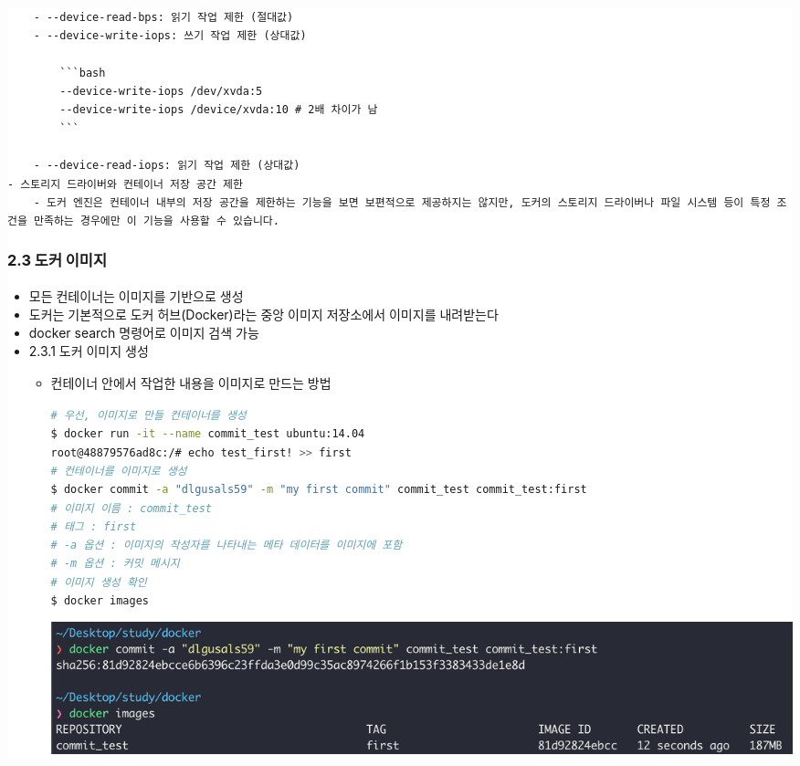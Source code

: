         - --device-read-bps: 읽기 작업 제한 (절대값)
        - --device-write-iops: 쓰기 작업 제한 (상대값)
            
            ```bash
            --device-write-iops /dev/xvda:5
            --device-write-iops /device/xvda:10 # 2배 차이가 남
            ```
            
        - --device-read-iops: 읽기 작업 제한 (상대값)
    - 스토리지 드라이버와 컨테이너 저장 공간 제한
        - 도커 엔진은 컨테이너 내부의 저장 공간을 제한하는 기능을 보면 보편적으로 제공하지는 않지만, 도커의 스토리지 드라이버나 파일 시스템 등이 특정 조건을 만족하는 경우에만 이 기능을 사용할 수 있습니다.

### 2.3 도커 이미지

- 모든 컨테이너는 이미지를 기반으로 생성
- 도커는 기본적으로 도커 허브(Docker)라는 중앙 이미지 저장소에서 이미지를 내려받는다
- docker search 명령어로 이미지 검색 가능
- 2.3.1 도커 이미지 생성
    - 컨테이너 안에서 작업한 내용을 이미지로 만드는 방법
        
        ```bash
        # 우선, 이미지로 만들 컨테이너를 생성
        $ docker run -it --name commit_test ubuntu:14.04
        root@48879576ad8c:/# echo test_first! >> first
        # 컨테이너를 이미지로 생성
        $ docker commit -a "dlgusals59" -m "my first commit" commit_test commit_test:first
        # 이미지 이름 : commit_test
        # 태그 : first
        # -a 옵션 : 이미지의 작성자를 나타내는 메타 데이터를 이미지에 포함
        # -m 옵션 : 커밋 메시지
        # 이미지 생성 확인
        $ docker images
        ```
        
        ![Untitled](image/Untitled%2042.png)
        